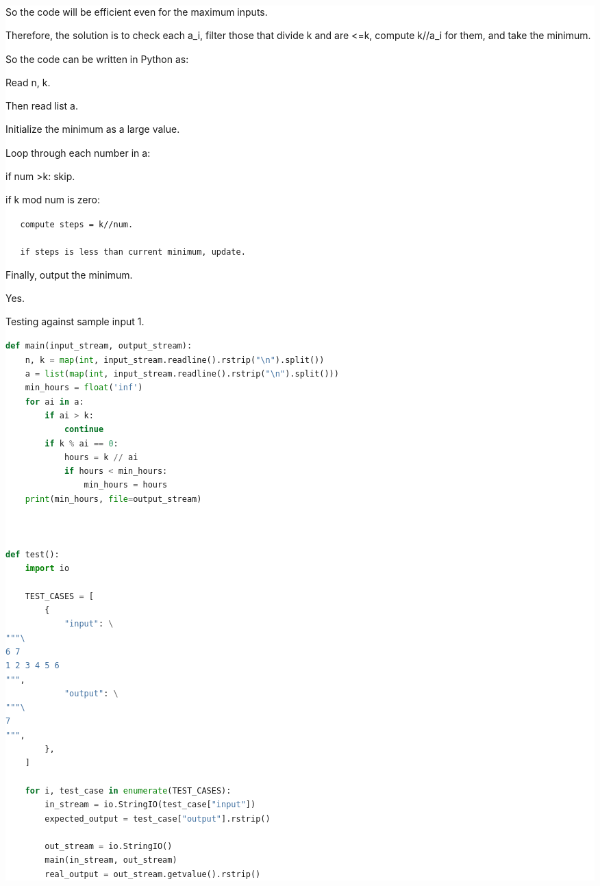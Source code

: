 So the code will be efficient even for the maximum inputs.

Therefore, the solution is to check each a_i, filter those that divide k and are <=k, compute k//a_i for them, and take the minimum.

So the code can be written in Python as:

Read n, k.

Then read list a.

Initialize the minimum as a large value.

Loop through each number in a:

   if num >k: skip.

   if k mod num is zero:

       compute steps = k//num.

       if steps is less than current minimum, update.

Finally, output the minimum.

Yes.

Testing against sample input 1.

```python
def main(input_stream, output_stream):
    n, k = map(int, input_stream.readline().rstrip("\n").split())
    a = list(map(int, input_stream.readline().rstrip("\n").split()))
    min_hours = float('inf')
    for ai in a:
        if ai > k:
            continue
        if k % ai == 0:
            hours = k // ai
            if hours < min_hours:
                min_hours = hours
    print(min_hours, file=output_stream)



def test():
    import io

    TEST_CASES = [
        {
            "input": \
"""\
6 7
1 2 3 4 5 6
""",
            "output": \
"""\
7
""",
        }, 
    ]

    for i, test_case in enumerate(TEST_CASES):
        in_stream = io.StringIO(test_case["input"])
        expected_output = test_case["output"].rstrip()

        out_stream = io.StringIO()
        main(in_stream, out_stream)
        real_output = out_stream.getvalue().rstrip()

```